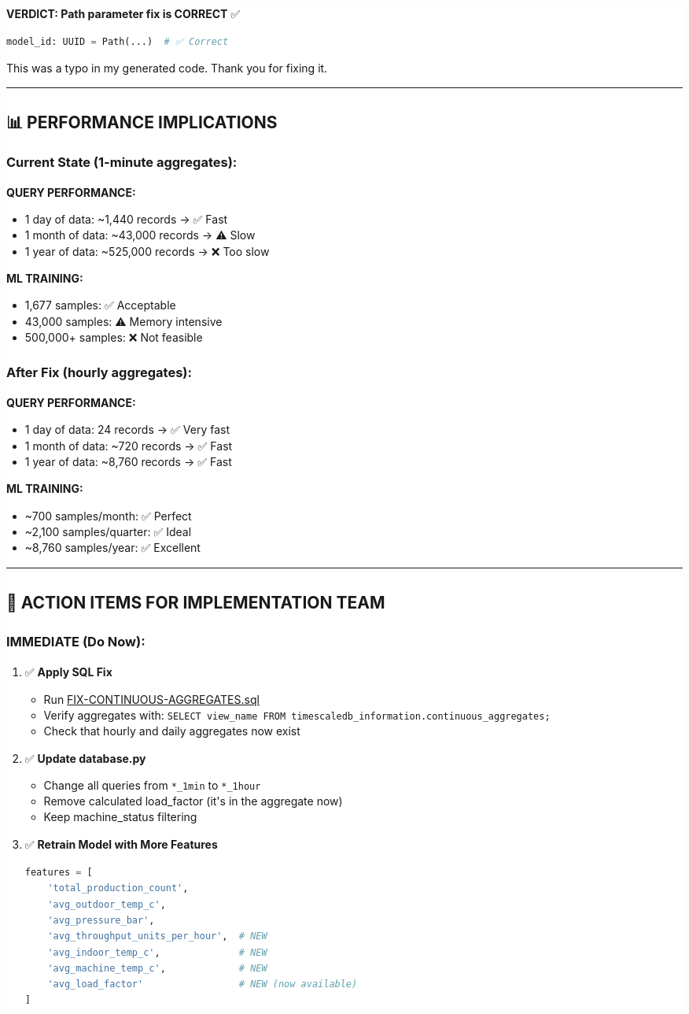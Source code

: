 **VERDICT: Path parameter fix is CORRECT** ✅

```python
model_id: UUID = Path(...)  # ✅ Correct
```

This was a typo in my generated code. Thank you for fixing it.

---

## 📊 PERFORMANCE IMPLICATIONS

### Current State (1-minute aggregates):

**QUERY PERFORMANCE:**
- 1 day of data: ~1,440 records → ✅ Fast
- 1 month of data: ~43,000 records → ⚠️ Slow
- 1 year of data: ~525,000 records → ❌ Too slow

**ML TRAINING:**
- 1,677 samples: ✅ Acceptable
- 43,000 samples: ⚠️ Memory intensive
- 500,000+ samples: ❌ Not feasible

### After Fix (hourly aggregates):

**QUERY PERFORMANCE:**
- 1 day of data: 24 records → ✅ Very fast
- 1 month of data: ~720 records → ✅ Fast
- 1 year of data: ~8,760 records → ✅ Fast

**ML TRAINING:**
- ~700 samples/month: ✅ Perfect
- ~2,100 samples/quarter: ✅ Ideal
- ~8,760 samples/year: ✅ Excellent

---

## 🚀 ACTION ITEMS FOR IMPLEMENTATION TEAM

### IMMEDIATE (Do Now):

1. ✅ **Apply SQL Fix**
   - Run [FIX-CONTINUOUS-AGGREGATES.sql](computer:///mnt/user-data/outputs/FIX-CONTINUOUS-AGGREGATES.sql)
   - Verify aggregates with: `SELECT view_name FROM timescaledb_information.continuous_aggregates;`
   - Check that hourly and daily aggregates now exist

2. ✅ **Update database.py**
   - Change all queries from `*_1min` to `*_1hour`
   - Remove calculated load_factor (it's in the aggregate now)
   - Keep machine_status filtering

3. ✅ **Retrain Model with More Features**
   ```python
   features = [
       'total_production_count',
       'avg_outdoor_temp_c',
       'avg_pressure_bar',
       'avg_throughput_units_per_hour',  # NEW
       'avg_indoor_temp_c',              # NEW
       'avg_machine_temp_c',             # NEW
       'avg_load_factor'                 # NEW (now available)
   ]
   ```
